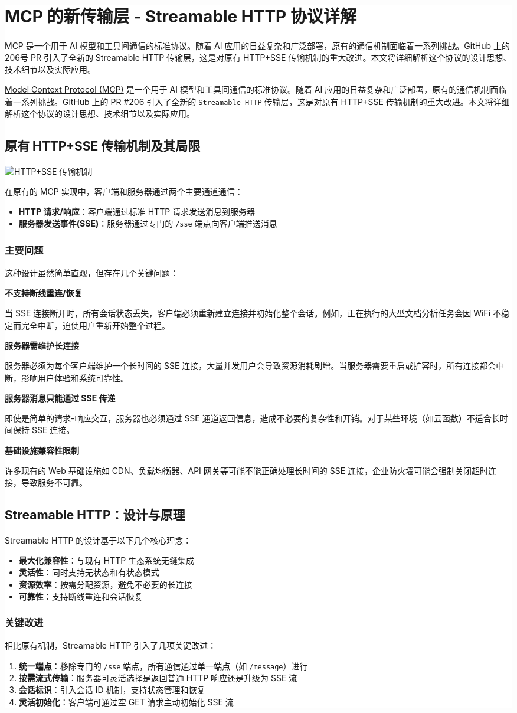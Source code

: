 # MCP 的新传输层 - Streamable HTTP 协议详解

MCP 是一个用于 AI 模型和工具间通信的标准协议。随着 AI 应用的日益复杂和广泛部署，原有的通信机制面临着一系列挑战。GitHub 上的 206号 PR 引入了全新的 Streamable HTTP 传输层，这是对原有 HTTP+SSE 传输机制的重大改进。本文将详细解析这个协议的设计思想、技术细节以及实际应用。

[Model Context Protocol (MCP)](https://www.claudemcp.com) 是一个用于 AI 模型和工具间通信的标准协议。随着 AI 应用的日益复杂和广泛部署，原有的通信机制面临着一系列挑战。GitHub 上的 [PR #206](https://github.com/modelcontextprotocol/modelcontextprotocol/pull/206) 引入了全新的 `Streamable HTTP` 传输层，这是对原有 HTTP+SSE 传输机制的重大改进。本文将详细解析这个协议的设计思想、技术细节以及实际应用。

## 原有 HTTP+SSE 传输机制及其局限

![HTTP+SSE 传输机制](https://mcp.programnotes.cn/images/blog/mcp-http-sse.png)

在原有的 MCP 实现中，客户端和服务器通过两个主要通道通信：

- **HTTP 请求/响应**：客户端通过标准 HTTP 请求发送消息到服务器
- **服务器发送事件(SSE)**：服务器通过专门的 `/sse` 端点向客户端推送消息

### 主要问题

这种设计虽然简单直观，但存在几个关键问题：

**不支持断线重连/恢复**

当 SSE 连接断开时，所有会话状态丢失，客户端必须重新建立连接并初始化整个会话。例如，正在执行的大型文档分析任务会因 WiFi 不稳定而完全中断，迫使用户重新开始整个过程。

**服务器需维护长连接**

服务器必须为每个客户端维护一个长时间的 SSE 连接，大量并发用户会导致资源消耗剧增。当服务器需要重启或扩容时，所有连接都会中断，影响用户体验和系统可靠性。

**服务器消息只能通过 SSE 传递**

即使是简单的请求-响应交互，服务器也必须通过 SSE 通道返回信息，造成不必要的复杂性和开销。对于某些环境（如云函数）不适合长时间保持 SSE 连接。

**基础设施兼容性限制**

许多现有的 Web 基础设施如 CDN、负载均衡器、API 网关等可能不能正确处理长时间的 SSE 连接，企业防火墙可能会强制关闭超时连接，导致服务不可靠。

## Streamable HTTP：设计与原理

Streamable HTTP 的设计基于以下几个核心理念：

- **最大化兼容性**：与现有 HTTP 生态系统无缝集成
- **灵活性**：同时支持无状态和有状态模式
- **资源效率**：按需分配资源，避免不必要的长连接
- **可靠性**：支持断线重连和会话恢复

### 关键改进

相比原有机制，Streamable HTTP 引入了几项关键改进：

1. **统一端点**：移除专门的 `/sse` 端点，所有通信通过单一端点（如 `/message`）进行
2. **按需流式传输**：服务器可灵活选择是返回普通 HTTP 响应还是升级为 SSE 流
3. **会话标识**：引入会话 ID 机制，支持状态管理和恢复
4. **灵活初始化**：客户端可通过空 GET 请求主动初始化 SSE 流
